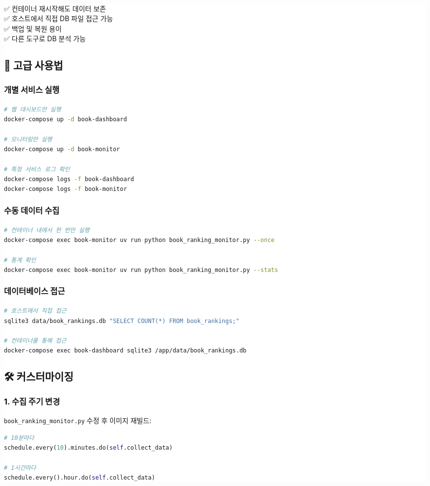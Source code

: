✅ 컨테이너 재시작해도 데이터 보존  
✅ 호스트에서 직접 DB 파일 접근 가능  
✅ 백업 및 복원 용이  
✅ 다른 도구로 DB 분석 가능

## 🔧 고급 사용법

### 개별 서비스 실행

```bash
# 웹 대시보드만 실행
docker-compose up -d book-dashboard

# 모니터링만 실행
docker-compose up -d book-monitor

# 특정 서비스 로그 확인
docker-compose logs -f book-dashboard
docker-compose logs -f book-monitor
```

### 수동 데이터 수집

```bash
# 컨테이너 내에서 한 번만 실행
docker-compose exec book-monitor uv run python book_ranking_monitor.py --once

# 통계 확인
docker-compose exec book-monitor uv run python book_ranking_monitor.py --stats
```

### 데이터베이스 접근

```bash
# 호스트에서 직접 접근
sqlite3 data/book_rankings.db "SELECT COUNT(*) FROM book_rankings;"

# 컨테이너를 통해 접근
docker-compose exec book-dashboard sqlite3 /app/data/book_rankings.db
```

## 🛠️ 커스터마이징

### 1. 수집 주기 변경

`book_ranking_monitor.py` 수정 후 이미지 재빌드:

```python
# 10분마다
schedule.every(10).minutes.do(self.collect_data)

# 1시간마다
schedule.every().hour.do(self.collect_data)
```
